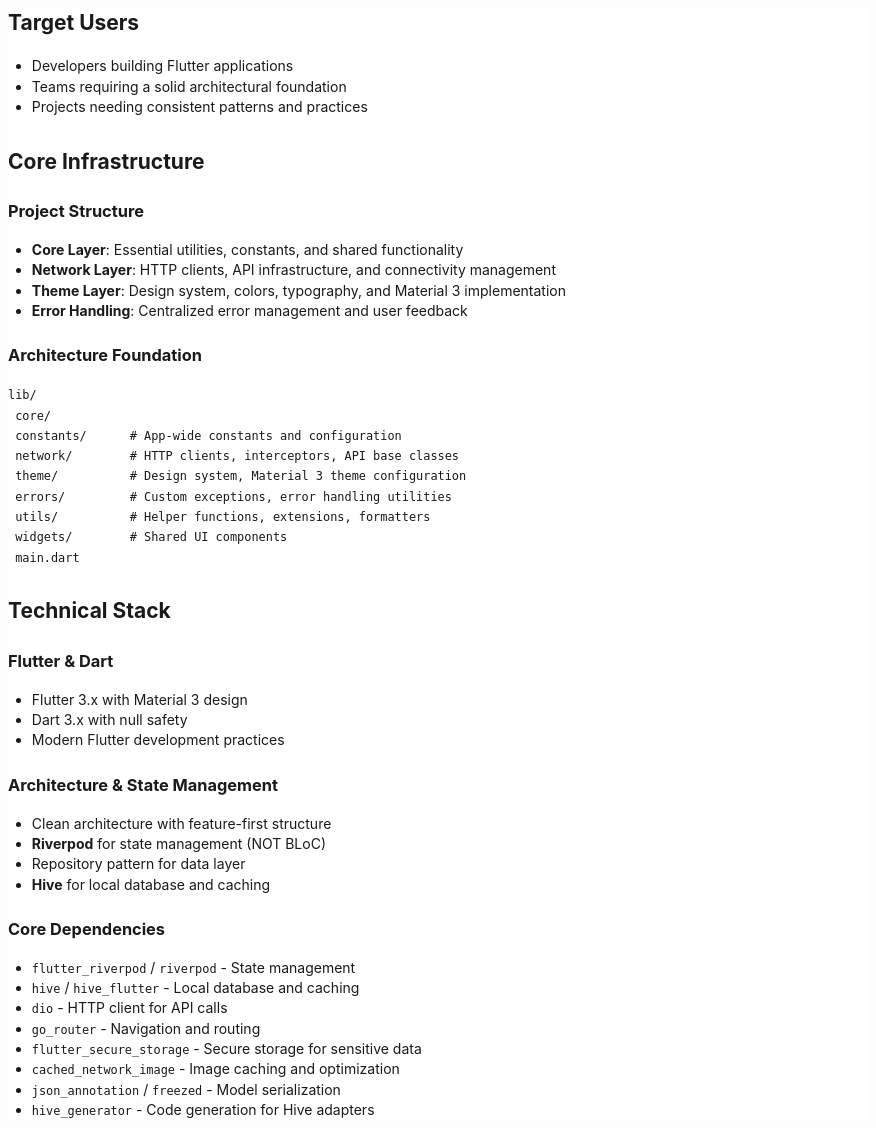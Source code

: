 ## Target Users
- Developers building Flutter applications
- Teams requiring a solid architectural foundation
- Projects needing consistent patterns and practices

## Core Infrastructure
### Project Structure
- **Core Layer**: Essential utilities, constants, and shared functionality
- **Network Layer**: HTTP clients, API infrastructure, and connectivity management
- **Theme Layer**: Design system, colors, typography, and Material 3 implementation
- **Error Handling**: Centralized error management and user feedback

### Architecture Foundation
```  
lib/  
 core/  
 constants/      # App-wide constants and configuration  
 network/        # HTTP clients, interceptors, API base classes  
 theme/          # Design system, Material 3 theme configuration  
 errors/         # Custom exceptions, error handling utilities  
 utils/          # Helper functions, extensions, formatters  
 widgets/        # Shared UI components  
 main.dart  
```  

## Technical Stack
### Flutter & Dart
- Flutter 3.x with Material 3 design
- Dart 3.x with null safety
- Modern Flutter development practices

### Architecture & State Management
- Clean architecture with feature-first structure
- **Riverpod** for state management (NOT BLoC)
- Repository pattern for data layer
- **Hive** for local database and caching

### Core Dependencies
- `flutter_riverpod` / `riverpod` - State management
- `hive` / `hive_flutter` - Local database and caching
- `dio` - HTTP client for API calls
- `go_router` - Navigation and routing
- `flutter_secure_storage` - Secure storage for sensitive data
- `cached_network_image` - Image caching and optimization
- `json_annotation` / `freezed` - Model serialization
- `hive_generator` - Code generation for Hive adapters
